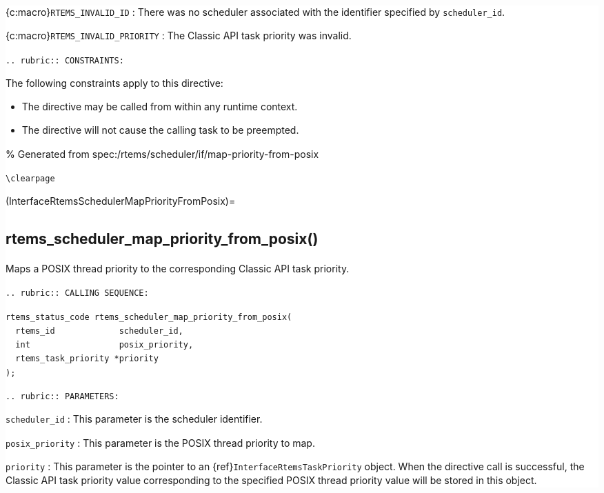{c:macro}`RTEMS_INVALID_ID`
: There was no scheduler associated with the identifier specified by
  `scheduler_id`.

{c:macro}`RTEMS_INVALID_PRIORITY`
: The Classic API task priority was invalid.

```{eval-rst}
.. rubric:: CONSTRAINTS:
```

The following constraints apply to this directive:

- The directive may be called from within any runtime context.

- The directive will not cause the calling task to be preempted.

% Generated from spec:/rtems/scheduler/if/map-priority-from-posix

```{raw} latex
\clearpage
```

```{index} rtems_scheduler_map_priority_from_posix()
```

(InterfaceRtemsSchedulerMapPriorityFromPosix)=

## rtems_scheduler_map_priority_from_posix()

Maps a POSIX thread priority to the corresponding Classic API task priority.

```{eval-rst}
.. rubric:: CALLING SEQUENCE:
```

```{code-block} c
rtems_status_code rtems_scheduler_map_priority_from_posix(
  rtems_id             scheduler_id,
  int                  posix_priority,
  rtems_task_priority *priority
);
```

```{eval-rst}
.. rubric:: PARAMETERS:
```

`scheduler_id`
: This parameter is the scheduler identifier.

`posix_priority`
: This parameter is the POSIX thread priority to map.

`priority`
: This parameter is the pointer to an {ref}`InterfaceRtemsTaskPriority` object.
  When the directive call is successful, the Classic API task priority value
  corresponding to the specified POSIX thread priority value will be stored in
  this object.
